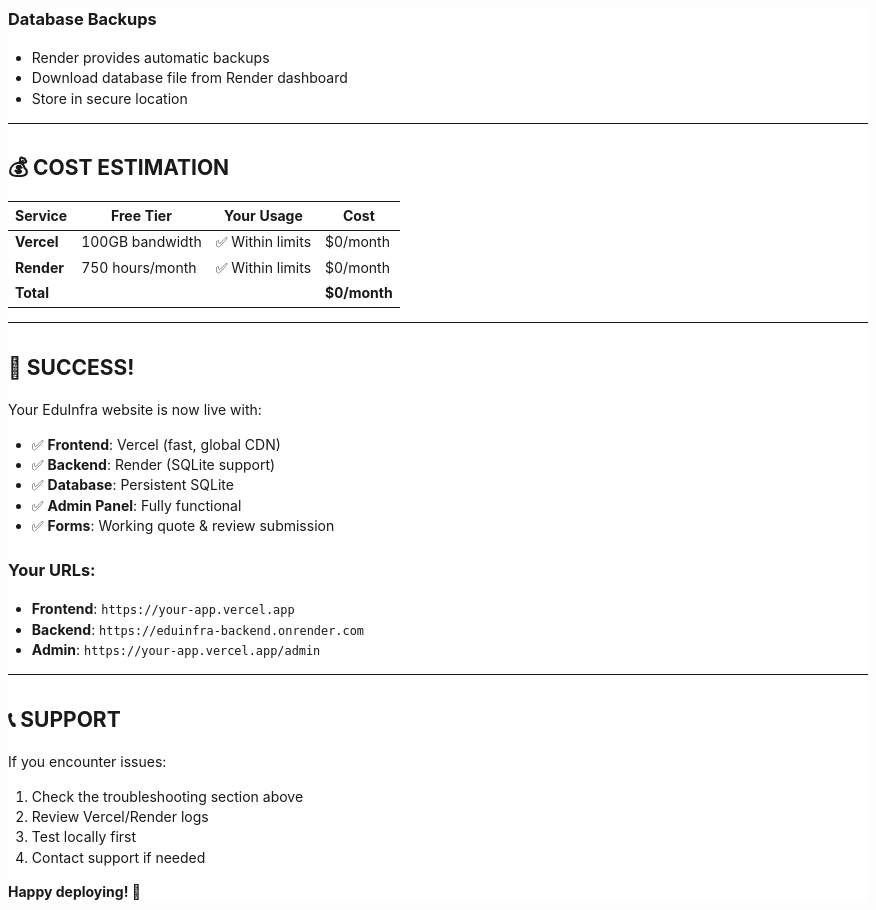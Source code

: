 ### Database Backups
- Render provides automatic backups
- Download database file from Render dashboard
- Store in secure location

---

## 💰 COST ESTIMATION

| Service | Free Tier | Your Usage | Cost |
|---------|-----------|------------|------|
| **Vercel** | 100GB bandwidth | ✅ Within limits | $0/month |
| **Render** | 750 hours/month | ✅ Within limits | $0/month |
| **Total** | | | **$0/month** |

---

## 🎉 SUCCESS!

Your EduInfra website is now live with:
- ✅ **Frontend**: Vercel (fast, global CDN)
- ✅ **Backend**: Render (SQLite support)
- ✅ **Database**: Persistent SQLite
- ✅ **Admin Panel**: Fully functional
- ✅ **Forms**: Working quote & review submission

### Your URLs:
- **Frontend**: `https://your-app.vercel.app`
- **Backend**: `https://eduinfra-backend.onrender.com`
- **Admin**: `https://your-app.vercel.app/admin`

---

## 📞 SUPPORT

If you encounter issues:
1. Check the troubleshooting section above
2. Review Vercel/Render logs
3. Test locally first
4. Contact support if needed

**Happy deploying! 🚀** 